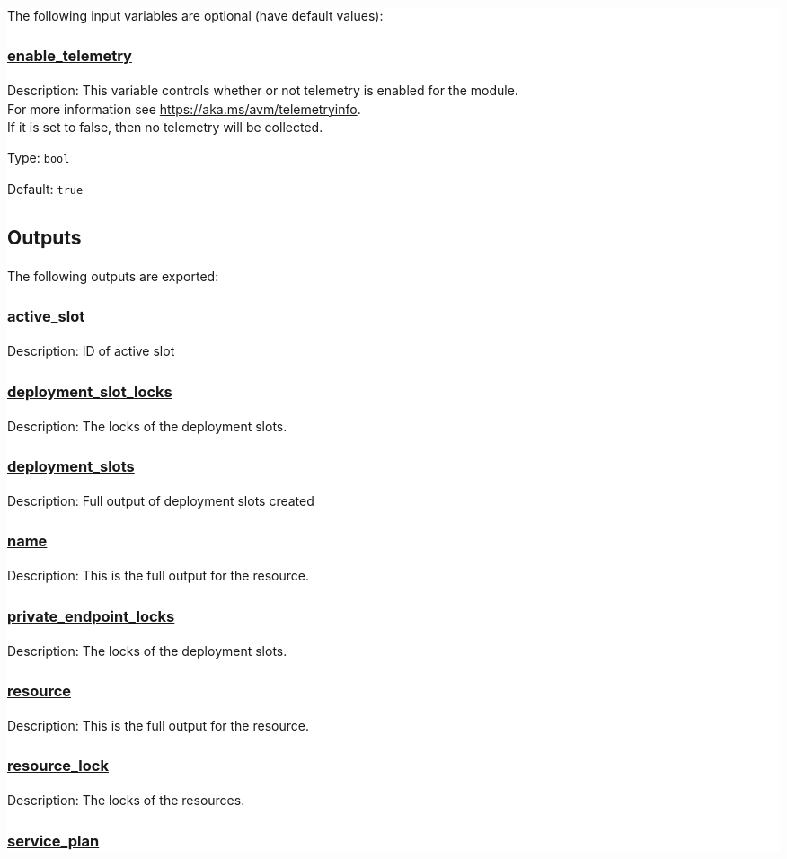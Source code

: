 The following input variables are optional (have default values):

### <a name="input_enable_telemetry"></a> [enable\_telemetry](#input\_enable\_telemetry)

Description: This variable controls whether or not telemetry is enabled for the module.  
For more information see <https://aka.ms/avm/telemetryinfo>.  
If it is set to false, then no telemetry will be collected.

Type: `bool`

Default: `true`

## Outputs

The following outputs are exported:

### <a name="output_active_slot"></a> [active\_slot](#output\_active\_slot)

Description: ID of active slot

### <a name="output_deployment_slot_locks"></a> [deployment\_slot\_locks](#output\_deployment\_slot\_locks)

Description: The locks of the deployment slots.

### <a name="output_deployment_slots"></a> [deployment\_slots](#output\_deployment\_slots)

Description: Full output of deployment slots created

### <a name="output_name"></a> [name](#output\_name)

Description: This is the full output for the resource.

### <a name="output_private_endpoint_locks"></a> [private\_endpoint\_locks](#output\_private\_endpoint\_locks)

Description: The locks of the deployment slots.

### <a name="output_resource"></a> [resource](#output\_resource)

Description: This is the full output for the resource.

### <a name="output_resource_lock"></a> [resource\_lock](#output\_resource\_lock)

Description: The locks of the resources.

### <a name="output_service_plan"></a> [service\_plan](#output\_service\_plan)
